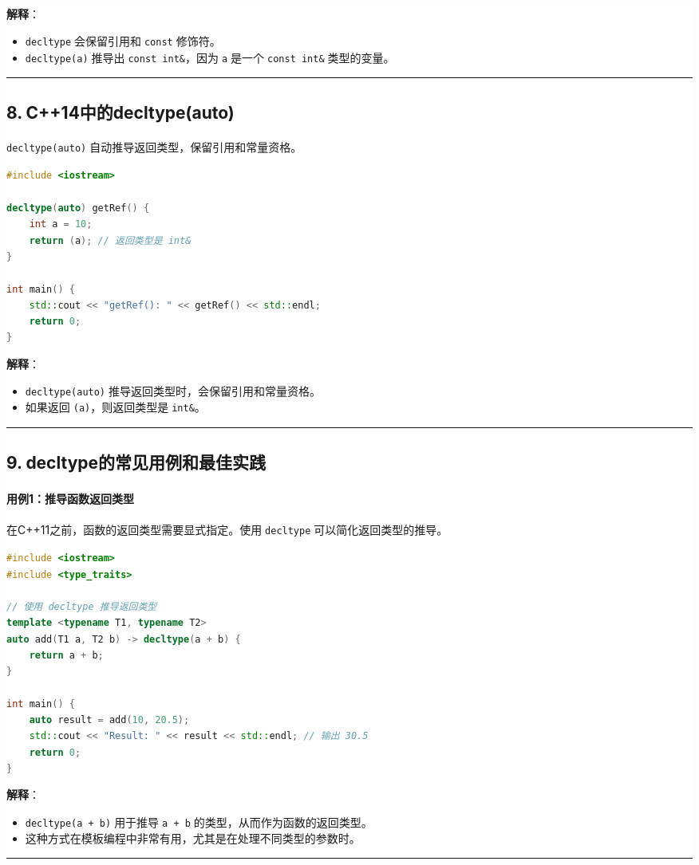 **解释**：
- `decltype` 会保留引用和 `const` 修饰符。
- `decltype(a)` 推导出 `const int&`，因为 `a` 是一个 `const int&` 类型的变量。

---

## 8. **C++14中的decltype(auto)**

`decltype(auto)` 自动推导返回类型，保留引用和常量资格。

```cpp
#include <iostream>

decltype(auto) getRef() {
    int a = 10;
    return (a); // 返回类型是 int&
}

int main() {
    std::cout << "getRef(): " << getRef() << std::endl;
    return 0;
}
```

**解释**：
- `decltype(auto)` 推导返回类型时，会保留引用和常量资格。
- 如果返回 `(a)`，则返回类型是 `int&`。

---

## 9. **decltype的常见用例和最佳实践**

#### 用例1：推导函数返回类型
在C++11之前，函数的返回类型需要显式指定。使用 `decltype` 可以简化返回类型的推导。

```cpp
#include <iostream>
#include <type_traits>

// 使用 decltype 推导返回类型
template <typename T1, typename T2>
auto add(T1 a, T2 b) -> decltype(a + b) {
    return a + b;
}

int main() {
    auto result = add(10, 20.5);
    std::cout << "Result: " << result << std::endl; // 输出 30.5
    return 0;
}
```

**解释**：
- `decltype(a + b)` 用于推导 `a + b` 的类型，从而作为函数的返回类型。
- 这种方式在模板编程中非常有用，尤其是在处理不同类型的参数时。

---